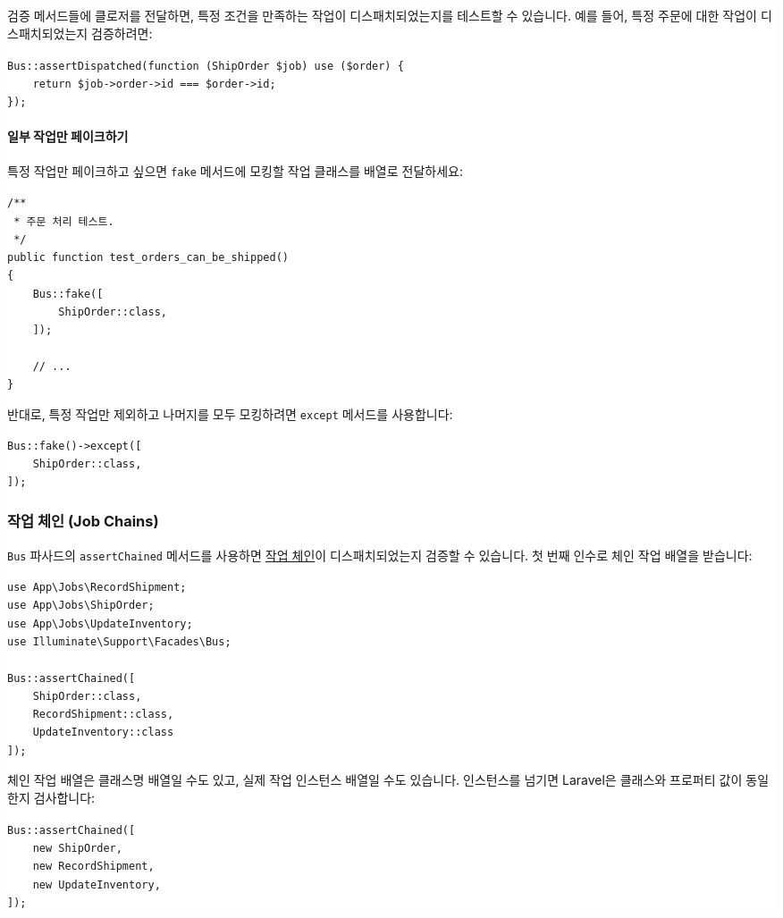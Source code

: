 검증 메서드들에 클로저를 전달하면, 특정 조건을 만족하는 작업이 디스패치되었는지를 테스트할 수 있습니다. 예를 들어, 특정 주문에 대한 작업이 디스패치되었는지 검증하려면:

```
Bus::assertDispatched(function (ShipOrder $job) use ($order) {
    return $job->order->id === $order->id;
});
```

<a name="faking-a-subset-of-jobs"></a>
#### 일부 작업만 페이크하기

특정 작업만 페이크하고 싶으면 `fake` 메서드에 모킹할 작업 클래스를 배열로 전달하세요:

```
/**
 * 주문 처리 테스트.
 */
public function test_orders_can_be_shipped()
{
    Bus::fake([
        ShipOrder::class,
    ]);

    // ...
}
```

반대로, 특정 작업만 제외하고 나머지를 모두 모킹하려면 `except` 메서드를 사용합니다:

```
Bus::fake()->except([
    ShipOrder::class,
]);
```

<a name="bus-job-chains"></a>
### 작업 체인 (Job Chains)

`Bus` 파사드의 `assertChained` 메서드를 사용하면 [작업 체인](/docs/9.x/queues#job-chaining)이 디스패치되었는지 검증할 수 있습니다. 첫 번째 인수로 체인 작업 배열을 받습니다:

```
use App\Jobs\RecordShipment;
use App\Jobs\ShipOrder;
use App\Jobs\UpdateInventory;
use Illuminate\Support\Facades\Bus;

Bus::assertChained([
    ShipOrder::class,
    RecordShipment::class,
    UpdateInventory::class
]);
```

체인 작업 배열은 클래스명 배열일 수도 있고, 실제 작업 인스턴스 배열일 수도 있습니다. 인스턴스를 넘기면 Laravel은 클래스와 프로퍼티 값이 동일한지 검사합니다:

```
Bus::assertChained([
    new ShipOrder,
    new RecordShipment,
    new UpdateInventory,
]);
```
